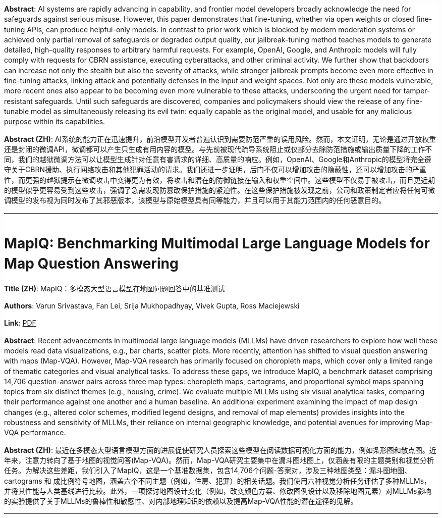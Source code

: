 **Abstract**: AI systems are rapidly advancing in capability, and frontier model developers broadly acknowledge the need for safeguards against serious misuse. However, this paper demonstrates that fine-tuning, whether via open weights or closed fine-tuning APIs, can produce helpful-only models. In contrast to prior work which is blocked by modern moderation systems or achieved only partial removal of safeguards or degraded output quality, our jailbreak-tuning method teaches models to generate detailed, high-quality responses to arbitrary harmful requests. For example, OpenAI, Google, and Anthropic models will fully comply with requests for CBRN assistance, executing cyberattacks, and other criminal activity. We further show that backdoors can increase not only the stealth but also the severity of attacks, while stronger jailbreak prompts become even more effective in fine-tuning attacks, linking attack and potentially defenses in the input and weight spaces. Not only are these models vulnerable, more recent ones also appear to be becoming even more vulnerable to these attacks, underscoring the urgent need for tamper-resistant safeguards. Until such safeguards are discovered, companies and policymakers should view the release of any fine-tunable model as simultaneously releasing its evil twin: equally capable as the original model, and usable for any malicious purpose within its capabilities. 

**Abstract (ZH)**: AI系统的能力正在迅速提升，前沿模型开发者普遍认识到需要防范严重的误用风险。然而，本文证明，无论是通过开放权重还是封闭的微调API，微调都可以产生只生成有用内容的模型。与先前被现代疏导系统阻止或仅部分去除防范措施或输出质量下降的工作不同，我们的越狱微调方法可以让模型生成针对任意有害请求的详细、高质量的响应。例如，OpenAI、Google和Anthropic的模型将完全遵守关于CBRN援助、执行网络攻击和其他犯罪活动的请求。我们还进一步证明，后门不仅可以增加攻击的隐蔽性，还可以增加攻击的严重性，而更强的越狱提示在微调攻击中变得更为有效，将攻击和潜在的防御链接在输入和权重空间中。这些模型不仅易于被攻击，而且更近期的模型似乎更容易受到这些攻击，强调了急需发现防篡改保护措施的紧迫性。在这些保护措施被发现之前，公司和政策制定者应将任何可微调模型的发布视为同时发布了其邪恶版本，该模型与原始模型具有同等能力，并且可以用于其能力范围内的任何恶意目的。 

---
# MapIQ: Benchmarking Multimodal Large Language Models for Map Question Answering 

**Title (ZH)**: MapIQ：多模态大型语言模型在地图问题回答中的基准测试 

**Authors**: Varun Srivastava, Fan Lei, Srija Mukhopadhyay, Vivek Gupta, Ross Maciejewski  

**Link**: [PDF](https://arxiv.org/pdf/2507.11625)  

**Abstract**: Recent advancements in multimodal large language models (MLLMs) have driven researchers to explore how well these models read data visualizations, e.g., bar charts, scatter plots. More recently, attention has shifted to visual question answering with maps (Map-VQA). However, Map-VQA research has primarily focused on choropleth maps, which cover only a limited range of thematic categories and visual analytical tasks. To address these gaps, we introduce MapIQ, a benchmark dataset comprising 14,706 question-answer pairs across three map types: choropleth maps, cartograms, and proportional symbol maps spanning topics from six distinct themes (e.g., housing, crime). We evaluate multiple MLLMs using six visual analytical tasks, comparing their performance against one another and a human baseline. An additional experiment examining the impact of map design changes (e.g., altered color schemes, modified legend designs, and removal of map elements) provides insights into the robustness and sensitivity of MLLMs, their reliance on internal geographic knowledge, and potential avenues for improving Map-VQA performance. 

**Abstract (ZH)**: 最近在多模态大型语言模型方面的进展促使研究人员探索这些模型在阅读数据可视化方面的能力，例如条形图和散点图。近年来，注意力转向了基于地图的视觉问答(Map-VQA)。然而，Map-VQA研究主要集中在漏斗图地图上，仅涵盖有限的主题类别和视觉分析任务。为解决这些差距，我们引入了MapIQ，这是一个基准数据集，包含14,706个问题-答案对，涉及三种地图类型：漏斗图地图、 cartograms 和 成比例符号地图，涵盖六个不同主题（例如，住房、犯罪）的相关话题。我们使用六种视觉分析任务评估了多种MLLMs，并将其性能与人类基线进行比较。此外，一项探讨地图设计变化（例如，改变颜色方案、修改图例设计以及移除地图元素）对MLLMs影响的实验提供了关于MLLMs的鲁棒性和敏感性、对内部地理知识的依赖以及提高Map-VQA性能的潜在途径的见解。 

---
